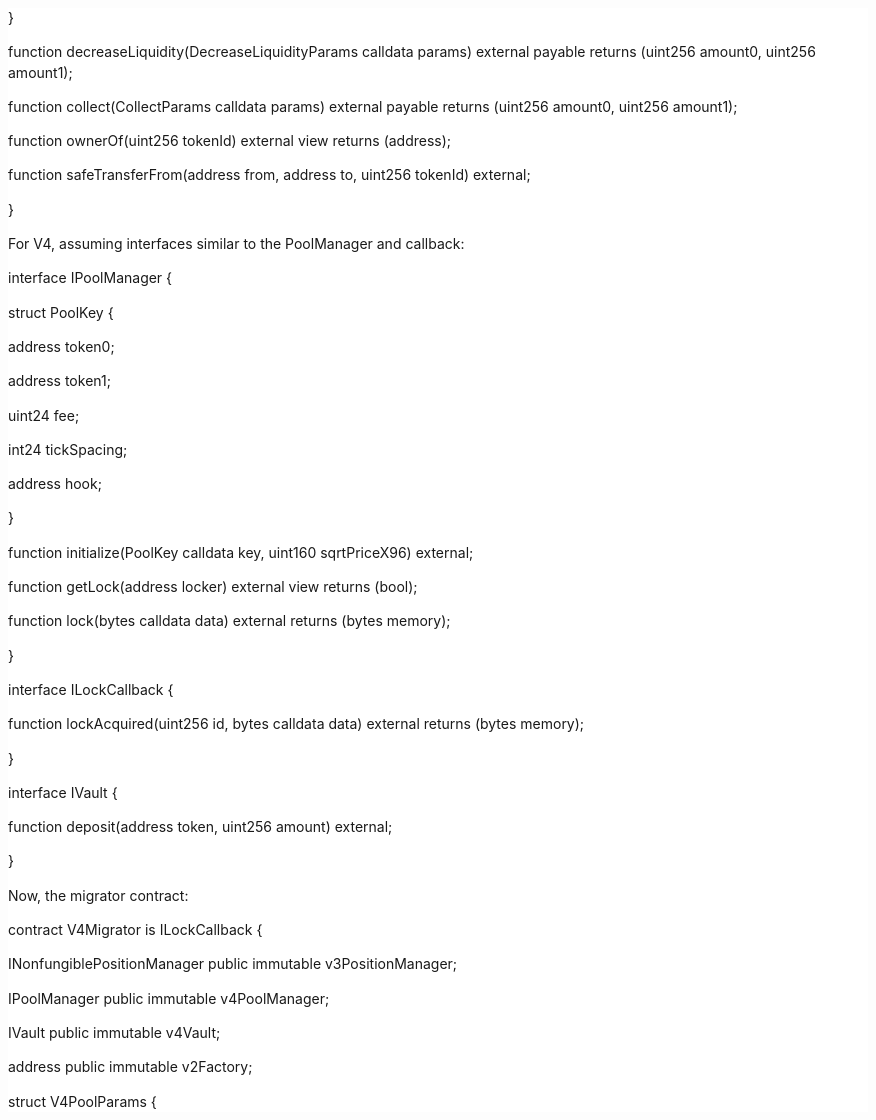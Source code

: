 }

function decreaseLiquidity(DecreaseLiquidityParams calldata params) external payable returns (uint256 amount0, uint256 amount1);

function collect(CollectParams calldata params) external payable returns (uint256 amount0, uint256 amount1);

function ownerOf(uint256 tokenId) external view returns (address);

function safeTransferFrom(address from, address to, uint256 tokenId) external;

}

For V4, assuming interfaces similar to the PoolManager and callback:

interface IPoolManager {

struct PoolKey {

address token0;

address token1;

uint24 fee;

int24 tickSpacing;

address hook;

}

function initialize(PoolKey calldata key, uint160 sqrtPriceX96) external;

function getLock(address locker) external view returns (bool);

function lock(bytes calldata data) external returns (bytes memory);

}

interface ILockCallback {

function lockAcquired(uint256 id, bytes calldata data) external returns (bytes memory);

}

interface IVault {

function deposit(address token, uint256 amount) external;

}

Now, the migrator contract:

contract V4Migrator is ILockCallback {

INonfungiblePositionManager public immutable v3PositionManager;

IPoolManager public immutable v4PoolManager;

IVault public immutable v4Vault;

address public immutable v2Factory;

struct V4PoolParams {

